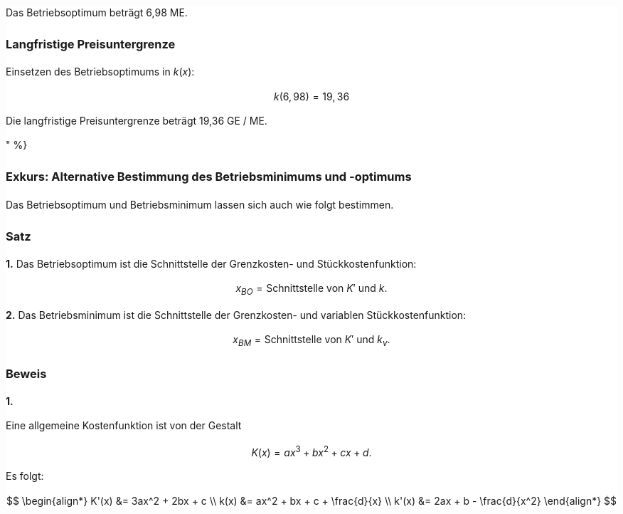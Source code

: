 Das Betriebsoptimum beträgt 6,98 ME.

### Langfristige Preisuntergrenze

Einsetzen des Betriebsoptimums in $k(x)$:

$$
k(6{,}98) =  19{,}36
$$

Die langfristige Preisuntergrenze beträgt 19,36 GE / ME.

"
%}

<div id="skript-aufgabe-6"></div>

### Exkurs: Alternative Bestimmung des Betriebsminimums und -optimums

Das Betriebsoptimum und Betriebsminimum lassen sich auch wie folgt bestimmen.

### Satz

**1.** Das Betriebsoptimum ist die Schnittstelle der Grenzkosten- und Stückkostenfunktion:

$$
x_{BO} = \text{Schnittstelle von } K' \text{ und } k.
$$

**2.** Das Betriebsminimum ist die Schnittstelle der Grenzkosten- und variablen Stückkostenfunktion:

$$
x_{BM} = \text{Schnittstelle von } K' \text{ und } k_v.
$$

### Beweis

**1.**

Eine allgemeine Kostenfunktion ist von der Gestalt

$$
K(x) = ax^3 + bx^2 + cx + d.
$$

Es folgt:

$$
\begin{align*}
K'(x) &= 3ax^2 + 2bx + c \\
k(x) &= ax^2 + bx + c + \frac{d}{x} \\
k'(x) &= 2ax + b - \frac{d}{x^2}
\end{align*}
$$

